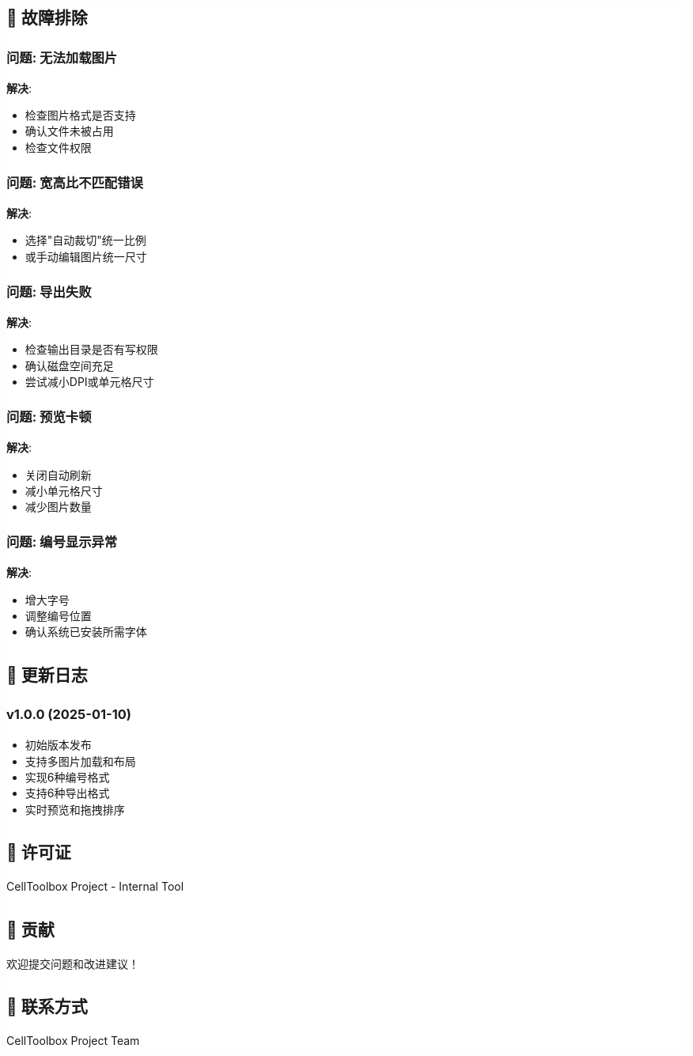 ## 🐛 故障排除

### 问题: 无法加载图片
**解决**: 
- 检查图片格式是否支持
- 确认文件未被占用
- 检查文件权限

### 问题: 宽高比不匹配错误
**解决**:
- 选择"自动裁切"统一比例
- 或手动编辑图片统一尺寸

### 问题: 导出失败
**解决**:
- 检查输出目录是否有写权限
- 确认磁盘空间充足
- 尝试减小DPI或单元格尺寸

### 问题: 预览卡顿
**解决**:
- 关闭自动刷新
- 减小单元格尺寸
- 减少图片数量

### 问题: 编号显示异常
**解决**:
- 增大字号
- 调整编号位置
- 确认系统已安装所需字体

## 📝 更新日志

### v1.0.0 (2025-01-10)
- 初始版本发布
- 支持多图片加载和布局
- 实现6种编号格式
- 支持6种导出格式
- 实时预览和拖拽排序

## 📄 许可证

CellToolbox Project - Internal Tool

## 🤝 贡献

欢迎提交问题和改进建议！

## 📧 联系方式

CellToolbox Project Team

